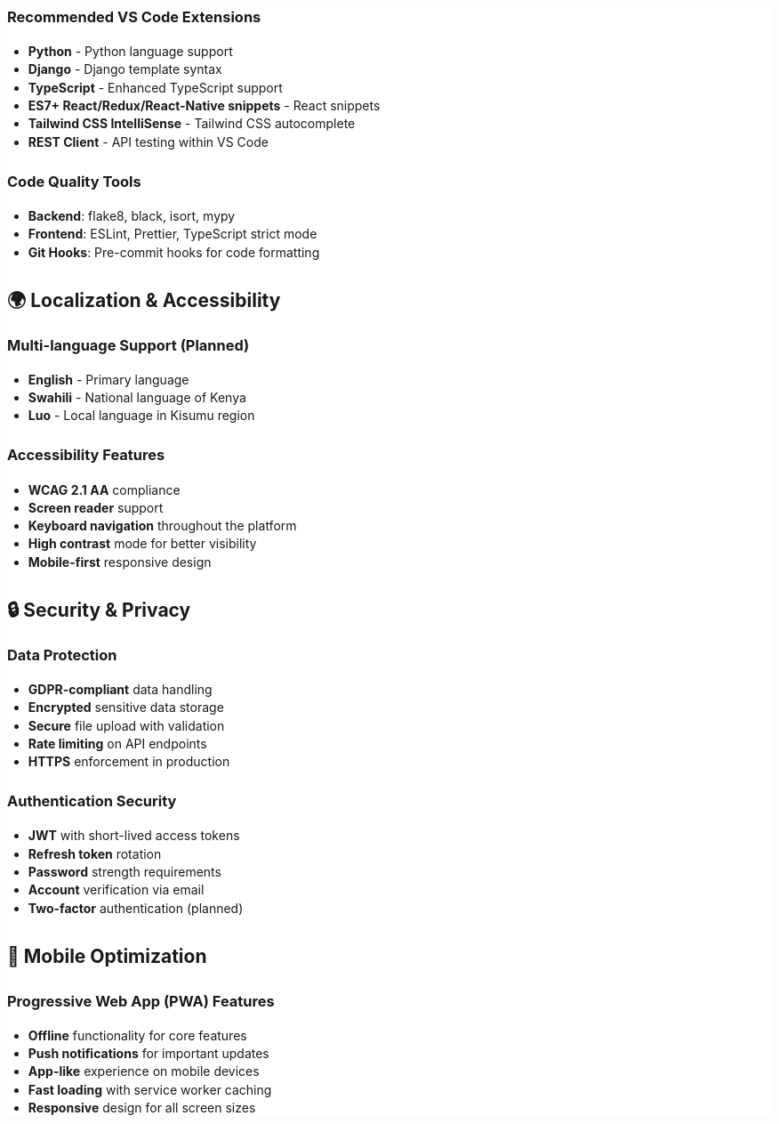 ### Recommended VS Code Extensions
- **Python** - Python language support
- **Django** - Django template syntax
- **TypeScript** - Enhanced TypeScript support
- **ES7+ React/Redux/React-Native snippets** - React snippets
- **Tailwind CSS IntelliSense** - Tailwind CSS autocomplete
- **REST Client** - API testing within VS Code

### Code Quality Tools
- **Backend**: flake8, black, isort, mypy
- **Frontend**: ESLint, Prettier, TypeScript strict mode
- **Git Hooks**: Pre-commit hooks for code formatting

## 🌍 Localization & Accessibility

### Multi-language Support (Planned)
- **English** - Primary language
- **Swahili** - National language of Kenya
- **Luo** - Local language in Kisumu region

### Accessibility Features
- **WCAG 2.1 AA** compliance
- **Screen reader** support
- **Keyboard navigation** throughout the platform
- **High contrast** mode for better visibility
- **Mobile-first** responsive design

## 🔒 Security & Privacy

### Data Protection
- **GDPR-compliant** data handling
- **Encrypted** sensitive data storage
- **Secure** file upload with validation
- **Rate limiting** on API endpoints
- **HTTPS** enforcement in production

### Authentication Security
- **JWT** with short-lived access tokens
- **Refresh token** rotation
- **Password** strength requirements
- **Account** verification via email
- **Two-factor** authentication (planned)

## 📱 Mobile Optimization

### Progressive Web App (PWA) Features
- **Offline** functionality for core features
- **Push notifications** for important updates
- **App-like** experience on mobile devices
- **Fast loading** with service worker caching
- **Responsive** design for all screen sizes
